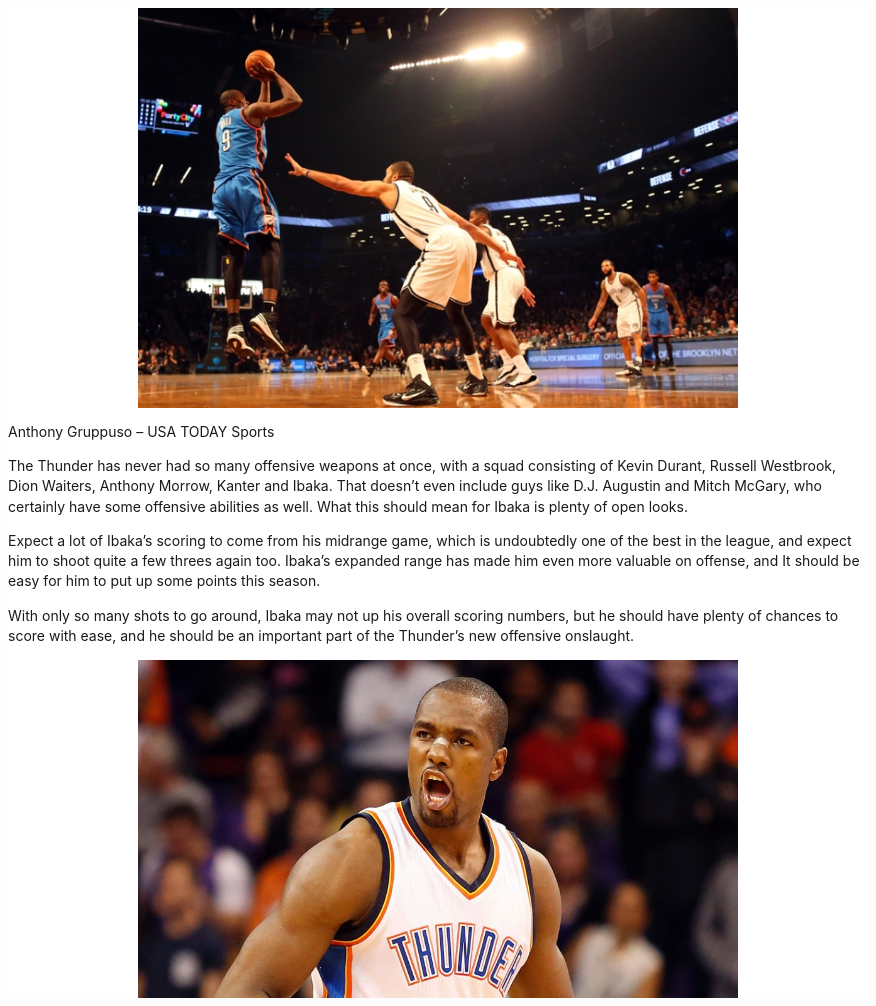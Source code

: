 <img src="/content/2015-10-25/Ibaka 3.jpg" style="width:100%;max-width:600px;display:block;margin:0 auto;"/>

<p class="tagline">Anthony Gruppuso – USA TODAY Sports</p>

The Thunder has never had so many offensive weapons at once, with a squad consisting of Kevin Durant, Russell Westbrook, Dion Waiters, Anthony Morrow, Kanter and Ibaka. That doesn’t even include guys like D.J. Augustin and Mitch McGary, who certainly have some offensive abilities as well. What this should mean for Ibaka is plenty of open looks.

Expect a lot of Ibaka’s scoring to come from his midrange game, which is undoubtedly one of the best in the league, and expect him to shoot quite a few threes again too. Ibaka’s expanded range has made him even more valuable on offense, and It should be easy for him to put up some points this season.

With only so many shots to go around, Ibaka may not up his overall scoring numbers, but he should have plenty of chances to score with ease, and he should be an important part of the Thunder’s new offensive onslaught. 

<img src="/content/2015-10-25/Ibaka 4.jpg" style="width:100%;max-width:600px;display:block;margin:0 auto;"/>